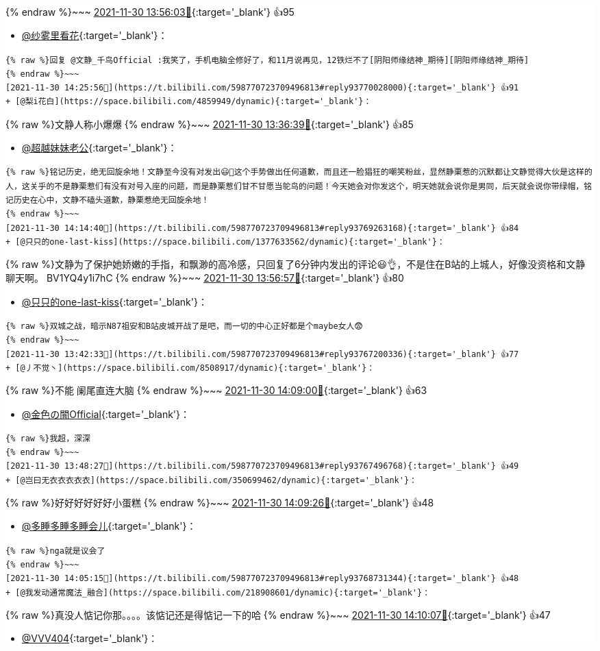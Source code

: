 {% endraw %}~~~
[2021-11-30 13:56:03🔗](https://t.bilibili.com/598770723709496813#reply93767989744){:target='_blank'} 👍95
+ [@纱雾里看花](https://space.bilibili.com/56794789/dynamic){:target='_blank'}：
~~~
{% raw %}回复 @文静_千鸟Official :我笑了，手机电脑全修好了，和11月说再见，12铁烂不了[阴阳师缘结神_期待][阴阳师缘结神_期待]
{% endraw %}~~~
[2021-11-30 14:25:56🔗](https://t.bilibili.com/598770723709496813#reply93770028000){:target='_blank'} 👍91
+ [@梨i花白](https://space.bilibili.com/4859949/dynamic){:target='_blank'}：
~~~
{% raw %}文静人称小爆爆
{% endraw %}~~~
[2021-11-30 13:36:39🔗](https://t.bilibili.com/598770723709496813#reply93766800656){:target='_blank'} 👍85
+ [@超越妹妹老公](https://space.bilibili.com/66205663/dynamic){:target='_blank'}：
~~~
{% raw %}铭记历史，绝无回旋余地！文静至今没有对发出😃🤏这个手势做出任何道歉，而且还一脸猖狂的嘲笑粉丝，显然静栗惹的沉默都让文静觉得大伙是这样的人，这关乎的不是静栗惹们有没有对号入座的问题，而是静栗惹们甘不甘愿当鸵鸟的问题！今天她会对你发这个，明天她就会说你是男同，后天就会说你带绿帽，铭记历史在心中，文静不磕头道歉，静栗惹绝无回旋余地！
{% endraw %}~~~
[2021-11-30 14:14:40🔗](https://t.bilibili.com/598770723709496813#reply93769263168){:target='_blank'} 👍84
+ [@只只的one-last-kiss](https://space.bilibili.com/1377633562/dynamic){:target='_blank'}：
~~~
{% raw %}文静为了保护她娇嫩的手指，和飘渺的高冷感，只回复了6分钟内发出的评论😃👌，不是住在B站的上城人，好像没资格和文静聊天啊。
BV1YQ4y1i7hC
{% endraw %}~~~
[2021-11-30 13:56:57🔗](https://t.bilibili.com/598770723709496813#reply93768064160){:target='_blank'} 👍80
+ [@只只的one-last-kiss](https://space.bilibili.com/1377633562/dynamic){:target='_blank'}：
~~~
{% raw %}双城之战，暗示N87祖安和B站皮城开战了是吧，而一切的中心正好都是个maybe女人😨
{% endraw %}~~~
[2021-11-30 13:42:33🔗](https://t.bilibili.com/598770723709496813#reply93767200336){:target='_blank'} 👍77
+ [@丿不觉丶](https://space.bilibili.com/8508917/dynamic){:target='_blank'}：
~~~
{% raw %}不能 阑尾直连大脑
{% endraw %}~~~
[2021-11-30 14:09:00🔗](https://t.bilibili.com/598770723709496813#reply93768853664){:target='_blank'} 👍63
+ [@金色の闇Official](https://space.bilibili.com/1628088/dynamic){:target='_blank'}：
~~~
{% raw %}我超，深深
{% endraw %}~~~
[2021-11-30 13:48:27🔗](https://t.bilibili.com/598770723709496813#reply93767496768){:target='_blank'} 👍49
+ [@岂曰无衣衣衣衣衣](https://space.bilibili.com/350699462/dynamic){:target='_blank'}：
~~~
{% raw %}好好好好好好小蛋糕
{% endraw %}~~~
[2021-11-30 14:09:26🔗](https://t.bilibili.com/598770723709496813#reply93768863904){:target='_blank'} 👍48
+ [@多睡多睡多睡会儿](https://space.bilibili.com/32551490/dynamic){:target='_blank'}：
~~~
{% raw %}nga就是议会了
{% endraw %}~~~
[2021-11-30 14:05:15🔗](https://t.bilibili.com/598770723709496813#reply93768731344){:target='_blank'} 👍48
+ [@我发动通常魔法_融合](https://space.bilibili.com/218908601/dynamic){:target='_blank'}：
~~~
{% raw %}真没人惦记你那。。。。该惦记还是得惦记一下的哈
{% endraw %}~~~
[2021-11-30 14:10:07🔗](https://t.bilibili.com/598770723709496813#reply93768942304){:target='_blank'} 👍47
+ [@VVV404](https://space.bilibili.com/2030861/dynamic){:target='_blank'}：